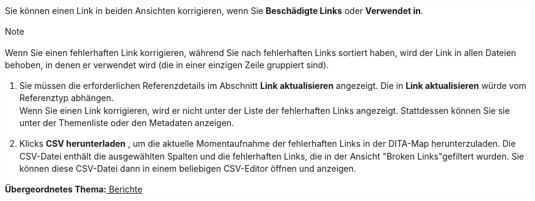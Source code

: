    Sie können einen Link in beiden Ansichten korrigieren, wenn Sie **Beschädigte Links** oder **Verwendet in**.

   >[!NOTE]
   >
   > Wenn Sie einen fehlerhaften Link korrigieren, während Sie nach fehlerhaften Links sortiert haben, wird der Link in allen Dateien behoben, in denen er verwendet wird (die in einer einzigen Zeile gruppiert sind).

1. Sie müssen die erforderlichen Referenzdetails im Abschnitt **Link aktualisieren** angezeigt. Die in **Link aktualisieren** würde vom Referenztyp abhängen.\
   Wenn Sie einen Link korrigieren, wird er nicht unter der Liste der fehlerhaften Links angezeigt. Stattdessen können Sie sie unter der Themenliste oder den Metadaten anzeigen.

1. Klicks **CSV herunterladen** , um die aktuelle Momentaufnahme der fehlerhaften Links in der DITA-Map herunterzuladen. Die CSV-Datei enthält die ausgewählten Spalten und die fehlerhaften Links, die in der Ansicht &quot;Broken Links&quot;gefiltert wurden. Sie können diese CSV-Datei dann in einem beliebigen CSV-Editor öffnen und anzeigen.


**Übergeordnetes Thema:**[ Berichte](reports-intro.md)
